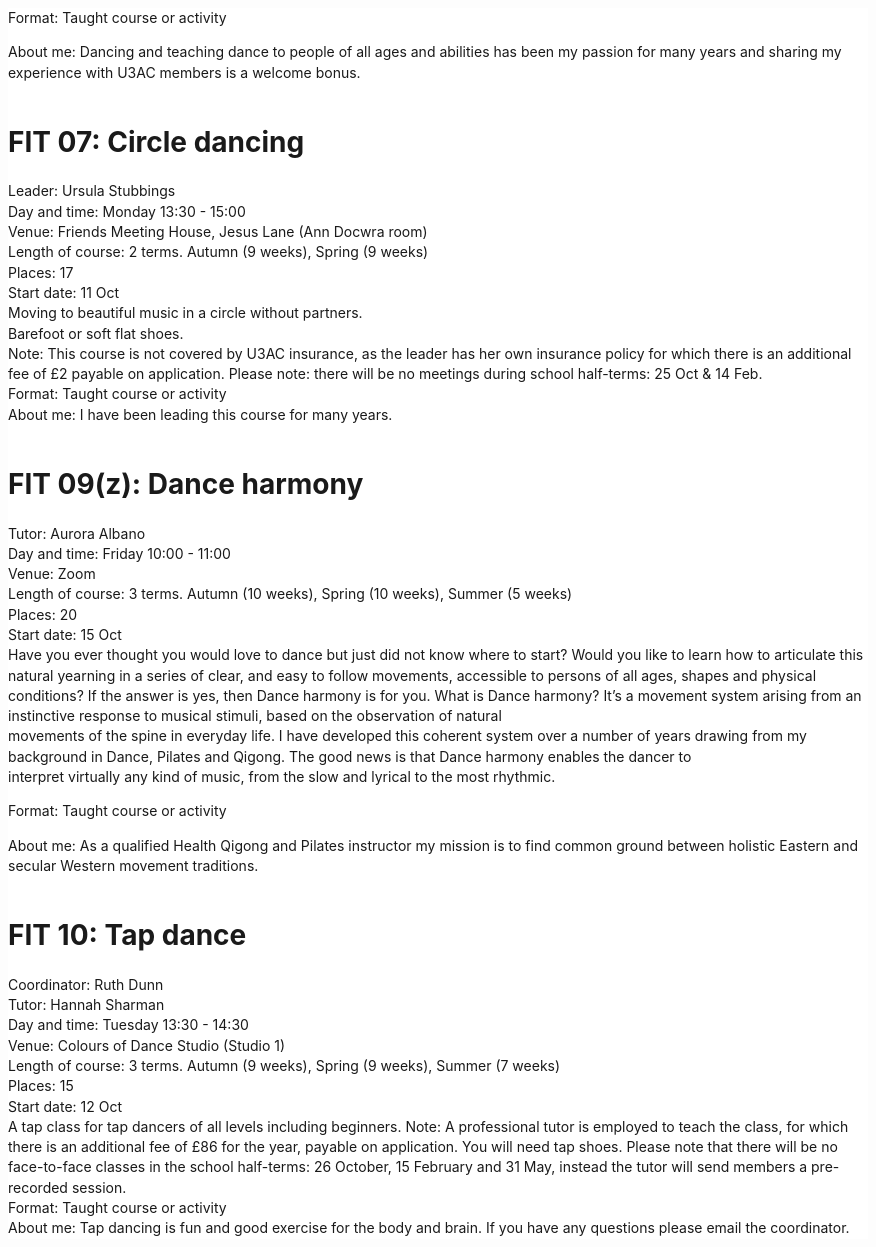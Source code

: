 Format: Taught course or activity  

About me: Dancing and teaching dance to people of all ages and abilities has been my passion for many years and sharing my experience with U3AC members is a welcome bonus.  

# FIT 07: Circle dancing  

Leader: Ursula Stubbings   
Day and time: Monday 13:30 - 15:00   
Venue: Friends Meeting House, Jesus Lane (Ann Docwra room)   
Length of course: 2 terms. Autumn (9 weeks), Spring (9 weeks)   
Places: 17   
Start date: 11 Oct   
Moving to beautiful music in a circle without partners.   
Barefoot or soft flat shoes.   
Note: This course is not covered by U3AC insurance, as the leader has her own insurance policy for which there is an additional fee of £2 payable on application. Please note: there will be no meetings during school half-terms: 25 Oct & 14 Feb.   
Format: Taught course or activity   
About me: I have been leading this course for many years.  

# FIT 09(z): Dance harmony  

Tutor: Aurora Albano   
Day and time: Friday 10:00 - 11:00   
Venue: Zoom   
Length of course: 3 terms. Autumn (10 weeks), Spring (10 weeks), Summer (5 weeks)   
Places: 20   
Start date: 15 Oct   
Have you ever thought you would love to dance but just did not know where to start? Would you like to learn how to articulate this natural yearning in a series of clear, and easy to follow movements, accessible to persons of all ages, shapes and physical conditions? If the answer is yes, then Dance harmony is for you. What is Dance harmony? It’s a movement system arising from an instinctive response to musical stimuli, based on the observation of natural   
movements of the spine in everyday life. I have developed this coherent system over a number of years drawing from my background in Dance, Pilates and Qigong. The good news is that Dance harmony enables the dancer to   
interpret virtually any kind of music, from the slow and lyrical to the most rhythmic.  

Format: Taught course or activity  

About me: As a qualified Health Qigong and Pilates instructor my mission is to find common ground between holistic Eastern and secular Western movement traditions.  

# FIT 10: Tap dance  

Coordinator: Ruth Dunn   
Tutor: Hannah Sharman   
Day and time: Tuesday 13:30 - 14:30   
Venue: Colours of Dance Studio (Studio 1)   
Length of course: 3 terms. Autumn (9 weeks), Spring (9 weeks), Summer (7 weeks)   
Places: 15   
Start date: 12 Oct   
A tap class for tap dancers of all levels including beginners. Note: A professional tutor is employed to teach the class, for which there is an additional fee of £86 for the year, payable on application.  You will need tap shoes. Please note that there will be no face-to-face classes in the school half-terms: 26 October, 15 February and 31 May, instead the tutor will send members a pre-recorded session.   
Format: Taught course or activity   
About me: Tap dancing is fun and good exercise for the body and brain. If you have any questions please email the coordinator.  
